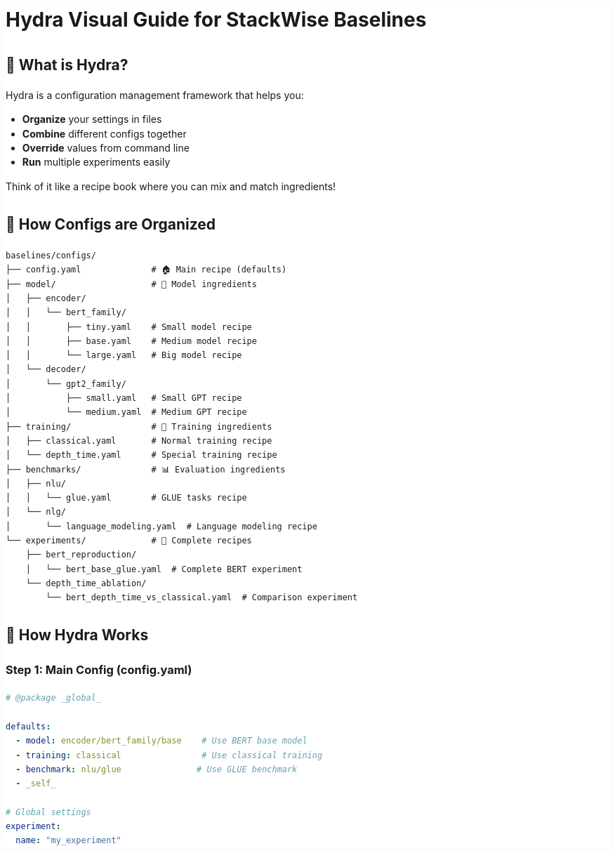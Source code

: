 # Hydra Visual Guide for StackWise Baselines

## 🎯 **What is Hydra?**

Hydra is a configuration management framework that helps you:
- **Organize** your settings in files
- **Combine** different configs together
- **Override** values from command line
- **Run** multiple experiments easily

Think of it like a recipe book where you can mix and match ingredients!

## 📁 **How Configs are Organized**

```
baselines/configs/
├── config.yaml              # 🏠 Main recipe (defaults)
├── model/                   # 🧠 Model ingredients
│   ├── encoder/
│   │   └── bert_family/
│   │       ├── tiny.yaml    # Small model recipe
│   │       ├── base.yaml    # Medium model recipe
│   │       └── large.yaml   # Big model recipe
│   └── decoder/
│       └── gpt2_family/
│           ├── small.yaml   # Small GPT recipe
│           └── medium.yaml  # Medium GPT recipe
├── training/                # 🏃 Training ingredients
│   ├── classical.yaml       # Normal training recipe
│   └── depth_time.yaml      # Special training recipe
├── benchmarks/              # 📊 Evaluation ingredients
│   ├── nlu/
│   │   └── glue.yaml        # GLUE tasks recipe
│   └── nlg/
│       └── language_modeling.yaml  # Language modeling recipe
└── experiments/             # 🧪 Complete recipes
    ├── bert_reproduction/
    │   └── bert_base_glue.yaml  # Complete BERT experiment
    └── depth_time_ablation/
        └── bert_depth_time_vs_classical.yaml  # Comparison experiment
```

## 🔄 **How Hydra Works**

### **Step 1: Main Config (config.yaml)**
```yaml
# @package _global_

defaults:
  - model: encoder/bert_family/base    # Use BERT base model
  - training: classical                # Use classical training
  - benchmark: nlu/glue               # Use GLUE benchmark
  - _self_

# Global settings
experiment:
  name: "my_experiment"
```
